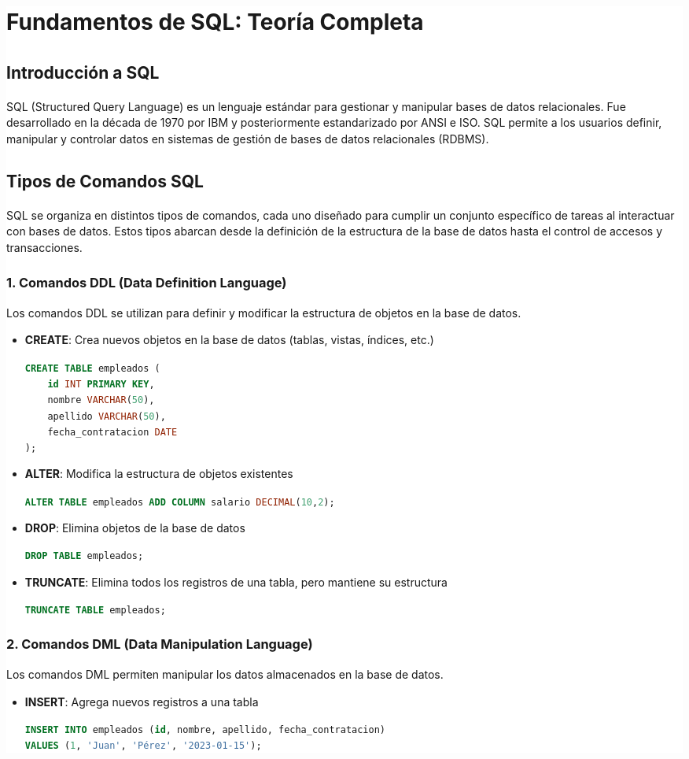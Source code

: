 # Fundamentos de SQL: Teoría Completa

## Introducción a SQL

SQL (Structured Query Language) es un lenguaje estándar para gestionar y manipular bases de datos relacionales. Fue desarrollado en la década de 1970 por IBM y posteriormente estandarizado por ANSI e ISO. SQL permite a los usuarios definir, manipular y controlar datos en sistemas de gestión de bases de datos relacionales (RDBMS).

## Tipos de Comandos SQL

SQL se organiza en distintos tipos de comandos, cada uno diseñado para cumplir un conjunto específico de tareas al interactuar con bases de datos. Estos tipos abarcan desde la definición de la estructura de la base de datos hasta el control de accesos y transacciones.

### 1. Comandos DDL (Data Definition Language)

Los comandos DDL se utilizan para definir y modificar la estructura de objetos en la base de datos.

- **CREATE**: Crea nuevos objetos en la base de datos (tablas, vistas, índices, etc.)
  ```sql
  CREATE TABLE empleados (
      id INT PRIMARY KEY,
      nombre VARCHAR(50),
      apellido VARCHAR(50),
      fecha_contratacion DATE
  );
  ```

- **ALTER**: Modifica la estructura de objetos existentes
  ```sql
  ALTER TABLE empleados ADD COLUMN salario DECIMAL(10,2);
  ```

- **DROP**: Elimina objetos de la base de datos
  ```sql
  DROP TABLE empleados;
  ```

- **TRUNCATE**: Elimina todos los registros de una tabla, pero mantiene su estructura
  ```sql
  TRUNCATE TABLE empleados;
  ```

### 2. Comandos DML (Data Manipulation Language)

Los comandos DML permiten manipular los datos almacenados en la base de datos.

- **INSERT**: Agrega nuevos registros a una tabla
  ```sql
  INSERT INTO empleados (id, nombre, apellido, fecha_contratacion)
  VALUES (1, 'Juan', 'Pérez', '2023-01-15');
  ```
